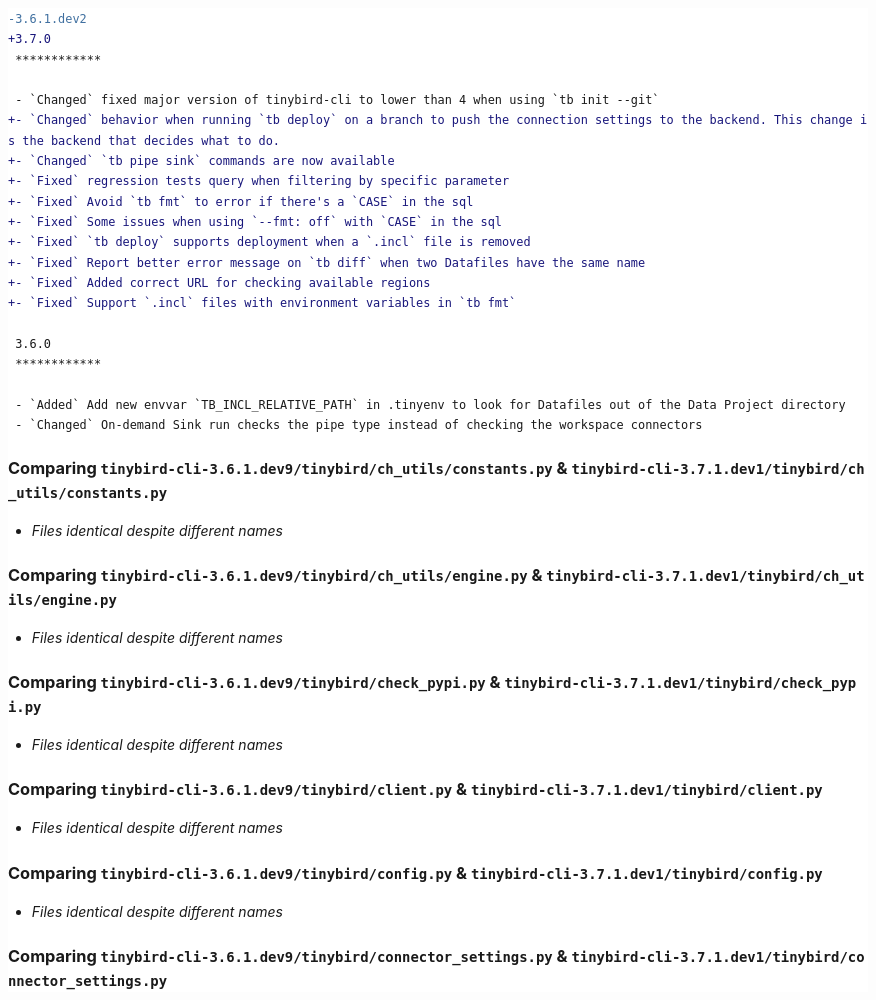 ```diff
-3.6.1.dev2
+3.7.0
 ************
 
 - `Changed` fixed major version of tinybird-cli to lower than 4 when using `tb init --git`
+- `Changed` behavior when running `tb deploy` on a branch to push the connection settings to the backend. This change is the backend that decides what to do. 
+- `Changed` `tb pipe sink` commands are now available
+- `Fixed` regression tests query when filtering by specific parameter
+- `Fixed` Avoid `tb fmt` to error if there's a `CASE` in the sql
+- `Fixed` Some issues when using `--fmt: off` with `CASE` in the sql
+- `Fixed` `tb deploy` supports deployment when a `.incl` file is removed
+- `Fixed` Report better error message on `tb diff` when two Datafiles have the same name
+- `Fixed` Added correct URL for checking available regions
+- `Fixed` Support `.incl` files with environment variables in `tb fmt`
 
 3.6.0
 ************
 
 - `Added` Add new envvar `TB_INCL_RELATIVE_PATH` in .tinyenv to look for Datafiles out of the Data Project directory
 - `Changed` On-demand Sink run checks the pipe type instead of checking the workspace connectors
```

### Comparing `tinybird-cli-3.6.1.dev9/tinybird/ch_utils/constants.py` & `tinybird-cli-3.7.1.dev1/tinybird/ch_utils/constants.py`

 * *Files identical despite different names*

### Comparing `tinybird-cli-3.6.1.dev9/tinybird/ch_utils/engine.py` & `tinybird-cli-3.7.1.dev1/tinybird/ch_utils/engine.py`

 * *Files identical despite different names*

### Comparing `tinybird-cli-3.6.1.dev9/tinybird/check_pypi.py` & `tinybird-cli-3.7.1.dev1/tinybird/check_pypi.py`

 * *Files identical despite different names*

### Comparing `tinybird-cli-3.6.1.dev9/tinybird/client.py` & `tinybird-cli-3.7.1.dev1/tinybird/client.py`

 * *Files identical despite different names*

### Comparing `tinybird-cli-3.6.1.dev9/tinybird/config.py` & `tinybird-cli-3.7.1.dev1/tinybird/config.py`

 * *Files identical despite different names*

### Comparing `tinybird-cli-3.6.1.dev9/tinybird/connector_settings.py` & `tinybird-cli-3.7.1.dev1/tinybird/connector_settings.py`
